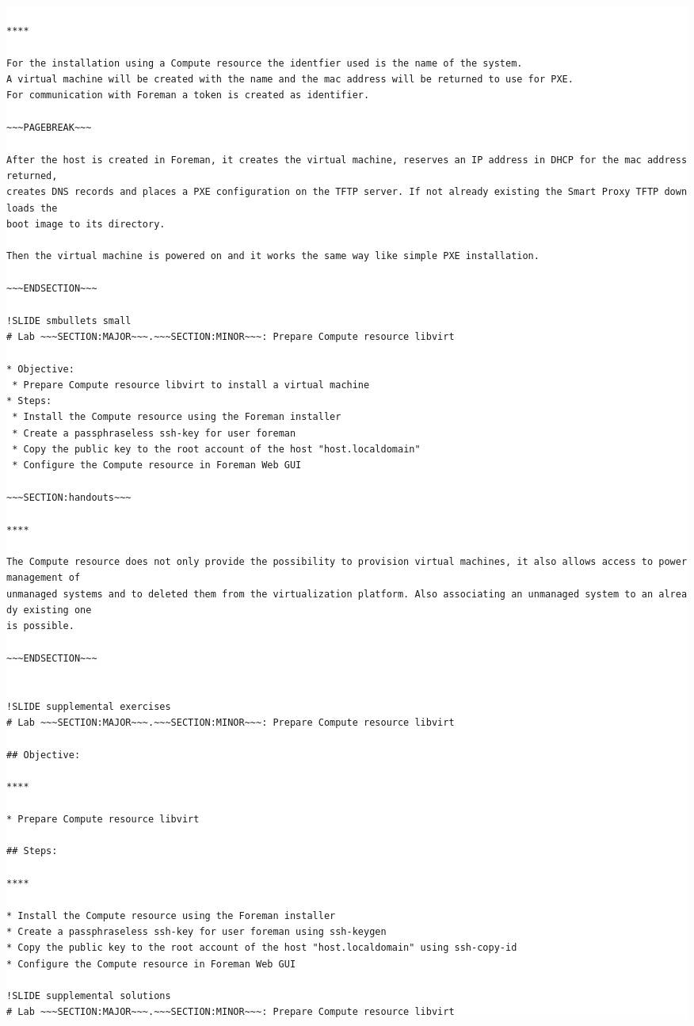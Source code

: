 ~~~SECTION:handouts~~~

****

For the installation using a Compute resource the identfier used is the name of the system.
A virtual machine will be created with the name and the mac address will be returned to use for PXE.
For communication with Foreman a token is created as identifier.

~~~PAGEBREAK~~~

After the host is created in Foreman, it creates the virtual machine, reserves an IP address in DHCP for the mac address returned,
creates DNS records and places a PXE configuration on the TFTP server. If not already existing the Smart Proxy TFTP downloads the
boot image to its directory.

Then the virtual machine is powered on and it works the same way like simple PXE installation.

~~~ENDSECTION~~~

!SLIDE smbullets small
# Lab ~~~SECTION:MAJOR~~~.~~~SECTION:MINOR~~~: Prepare Compute resource libvirt

* Objective:
 * Prepare Compute resource libvirt to install a virtual machine
* Steps:
 * Install the Compute resource using the Foreman installer
 * Create a passphraseless ssh-key for user foreman
 * Copy the public key to the root account of the host "host.localdomain"
 * Configure the Compute resource in Foreman Web GUI

~~~SECTION:handouts~~~

****

The Compute resource does not only provide the possibility to provision virtual machines, it also allows access to power management of
unmanaged systems and to deleted them from the virtualization platform. Also associating an unmanaged system to an already existing one
is possible.

~~~ENDSECTION~~~


!SLIDE supplemental exercises
# Lab ~~~SECTION:MAJOR~~~.~~~SECTION:MINOR~~~: Prepare Compute resource libvirt

## Objective:

****

* Prepare Compute resource libvirt

## Steps:

****

* Install the Compute resource using the Foreman installer
* Create a passphraseless ssh-key for user foreman using ssh-keygen
* Copy the public key to the root account of the host "host.localdomain" using ssh-copy-id
* Configure the Compute resource in Foreman Web GUI

!SLIDE supplemental solutions
# Lab ~~~SECTION:MAJOR~~~.~~~SECTION:MINOR~~~: Prepare Compute resource libvirt
~~~